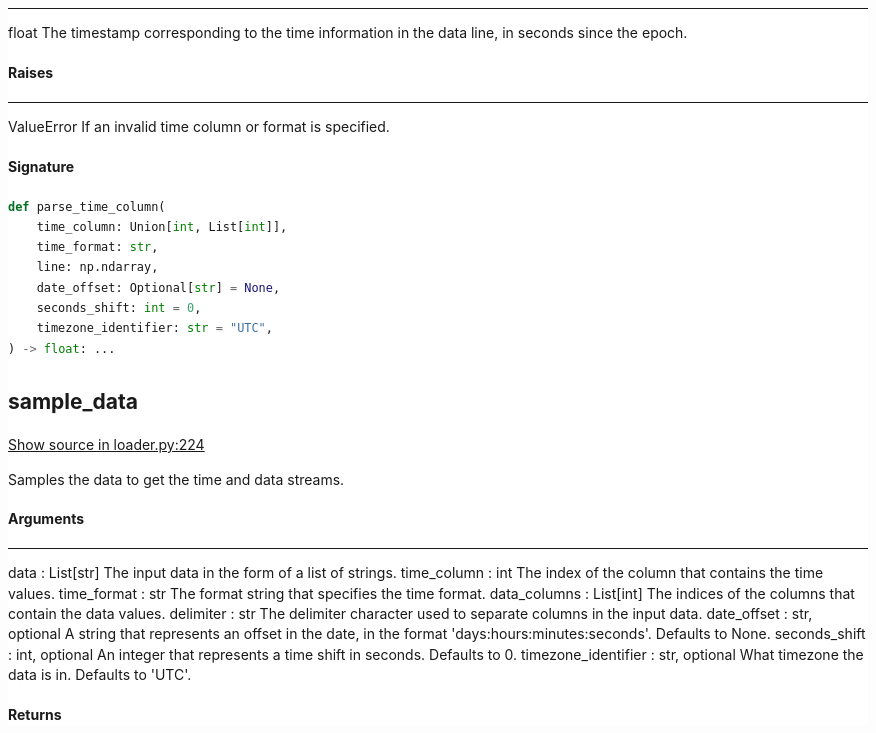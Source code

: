 -------
float
    The timestamp corresponding to the time information in the data line,
    in seconds since the epoch.

#### Raises

------
ValueError
    If an invalid time column or format is specified.

#### Signature

```python
def parse_time_column(
    time_column: Union[int, List[int]],
    time_format: str,
    line: np.ndarray,
    date_offset: Optional[str] = None,
    seconds_shift: int = 0,
    timezone_identifier: str = "UTC",
) -> float: ...
```



## sample_data

[Show source in loader.py:224](../../../../particula/data/loader.py#L224)

Samples the data to get the time and data streams.

#### Arguments

-----------
data : List[str]
    The input data in the form of a list of strings.
time_column : int
    The index of the column that contains the time values.
time_format : str
    The format string that specifies the time format.
data_columns : List[int]
    The indices of the columns that contain the data values.
delimiter : str
    The delimiter character used to separate columns in the input data.
date_offset : str, optional
    A string that represents an offset in the date, in the format
    'days:hours:minutes:seconds'. Defaults to None.
seconds_shift : int, optional
    An integer that represents a time shift in seconds. Defaults to 0.
timezone_identifier : str, optional
    What timezone the data is in. Defaults to 'UTC'.

#### Returns
